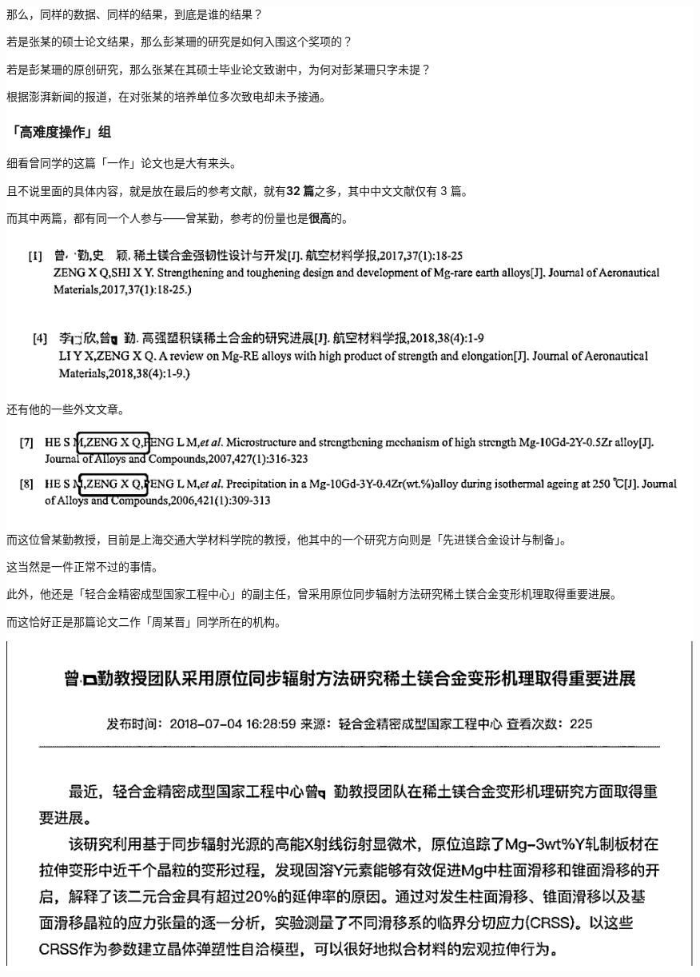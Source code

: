 那么，同样的数据、同样的结果，到底是谁的结果？

若是张某的硕士论文结果，那么彭某珊的研究是如何入围这个奖项的？

若是彭某珊的原创研究，那么张某在其硕士毕业论文致谢中，为何对彭某珊只字未提？

根据澎湃新闻的报道，在对张某的培养单位多次致电却未予接通。

### **「高难度操作」组**

细看曾同学的这篇「一作」论文也是大有来头。

且不说里面的具体内容，就是放在最后的参考文献，就有**32 篇**之多，其中中文文献仅有 3 篇。

而其中两篇，都有同一个人参与——曾某勤，参考的份量也是**很高**的。

![](img/458291ed3579fa01d4510320eb7c4b0a.png)

![](img/ac064373c1873de2f7caecbcc89d89ba.png)

还有他的一些外文文章。

![](img/dea0661c85a18b7df75c1d8f454abd2a.png)

而这位曾某勤教授，目前是上海交通大学材料学院的教授，他其中的一个研究方向则是「先进镁合金设计与制备」。

这当然是一件正常不过的事情。

此外，他还是「轻合金精密成型国家工程中心」的副主任，曾采用原位同步辐射方法研究稀土镁合金变形机理取得重要进展。

而这恰好正是那篇论文二作「周某晋」同学所在的机构。

![](img/4179e0d24075bfd764b4da70ba9e68b4.png)
